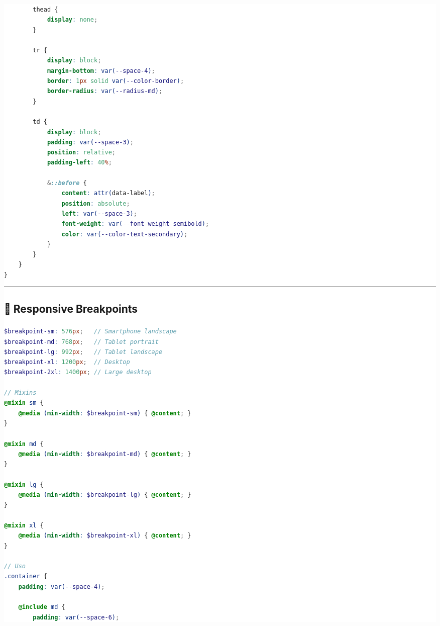 ```scss
        thead {
            display: none;
        }
        
        tr {
            display: block;
            margin-bottom: var(--space-4);
            border: 1px solid var(--color-border);
            border-radius: var(--radius-md);
        }
        
        td {
            display: block;
            padding: var(--space-3);
            position: relative;
            padding-left: 40%;
            
            &::before {
                content: attr(data-label);
                position: absolute;
                left: var(--space-3);
                font-weight: var(--font-weight-semibold);
                color: var(--color-text-secondary);
            }
        }
    }
}
```

---

## 📱 Responsive Breakpoints

```scss
$breakpoint-sm: 576px;   // Smartphone landscape
$breakpoint-md: 768px;   // Tablet portrait
$breakpoint-lg: 992px;   // Tablet landscape
$breakpoint-xl: 1200px;  // Desktop
$breakpoint-2xl: 1400px; // Large desktop

// Mixins
@mixin sm {
    @media (min-width: $breakpoint-sm) { @content; }
}

@mixin md {
    @media (min-width: $breakpoint-md) { @content; }
}

@mixin lg {
    @media (min-width: $breakpoint-lg) { @content; }
}

@mixin xl {
    @media (min-width: $breakpoint-xl) { @content; }
}

// Uso
.container {
    padding: var(--space-4);
    
    @include md {
        padding: var(--space-6);
```
